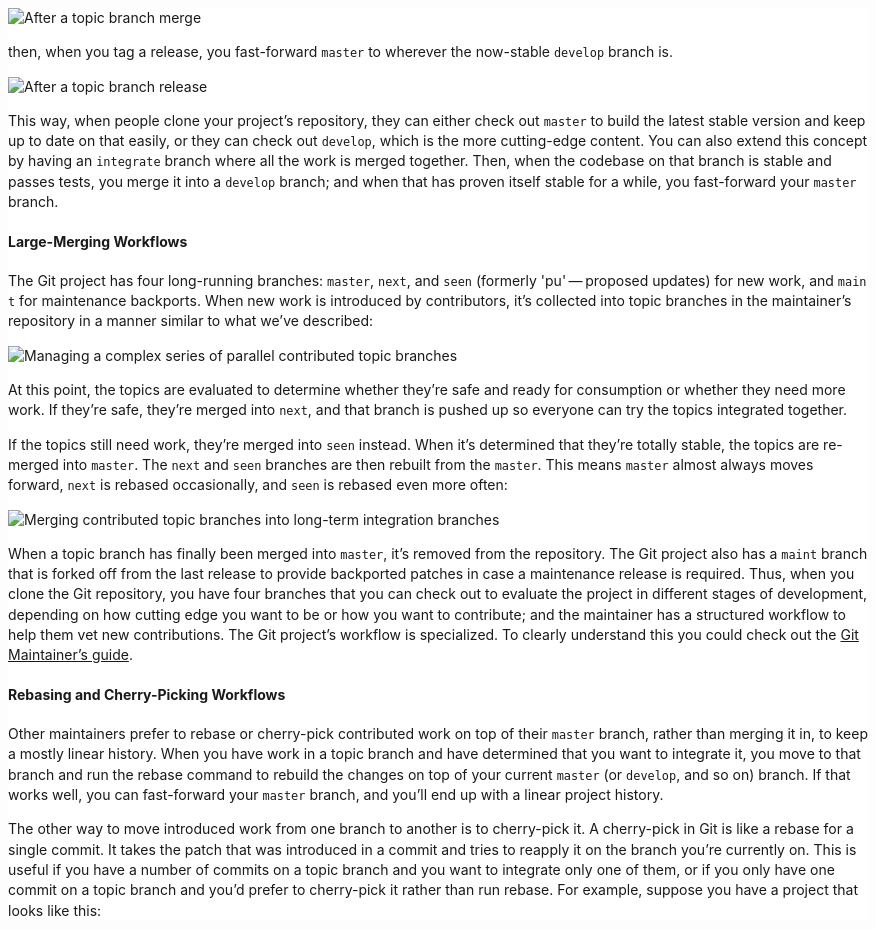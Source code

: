 ![After a topic branch merge](https://git-scm.com/book/en/v2/images/merging-workflows-4.png)

then, when you tag a release, you fast-forward `master` to wherever the now-stable `develop` branch is.

![After a topic branch release](https://git-scm.com/book/en/v2/images/merging-workflows-5.png)

This way, when people clone your project’s repository, they can either check out `master` to build the latest stable version and keep up to date on that easily, or they can check out `develop`, which is the more cutting-edge content. You can also extend this concept by having an `integrate` branch where all the work is merged together. Then, when the codebase on that branch is stable and passes tests, you merge it into a `develop` branch; and when that has proven itself stable for a while, you fast-forward your `master` branch.

#### Large-Merging Workflows

The Git project has four long-running branches: `master`, `next`, and `seen` (formerly 'pu' — proposed updates) for new work, and `maint` for maintenance backports. When new work is introduced by contributors, it’s collected into topic branches in the maintainer’s repository in a manner similar to what we’ve described:

![Managing a complex series of parallel contributed topic branches](https://git-scm.com/book/en/v2/images/large-merges-1.png)

At this point, the topics are evaluated to determine whether they’re safe and ready for consumption or whether they need more work. If they’re safe, they’re merged into `next`, and that branch is pushed up so everyone can try the topics integrated together.

If the topics still need work, they’re merged into `seen` instead. When it’s determined that they’re totally stable, the topics are re-merged into `master`. The `next` and `seen` branches are then rebuilt from the `master`. This means `master` almost always moves forward, `next` is rebased occasionally, and `seen` is rebased even more often:

![Merging contributed topic branches into long-term integration branches](https://git-scm.com/book/en/v2/images/large-merges-2.png)

When a topic branch has finally been merged into `master`, it’s removed from the repository. The Git project also has a `maint` branch that is forked off from the last release to provide backported patches in case a maintenance release is required. Thus, when you clone the Git repository, you have four branches that you can check out to evaluate the project in different stages of development, depending on how cutting edge you want to be or how you want to contribute; and the maintainer has a structured workflow to help them vet new contributions. The Git project’s workflow is specialized. To clearly understand this you could check out the [Git Maintainer’s guide](https://github.com/git/git/blob/master/Documentation/howto/maintain-git.txt).

#### Rebasing and Cherry-Picking Workflows

Other maintainers prefer to rebase or cherry-pick contributed work on top of their `master` branch, rather than merging it in, to keep a mostly linear history. When you have work in a topic branch and have determined that you want to integrate it, you move to that branch and run the rebase command to rebuild the changes on top of your current `master` (or `develop`, and so on) branch. If that works well, you can fast-forward your `master` branch, and you’ll end up with a linear project history.

The other way to move introduced work from one branch to another is to cherry-pick it. A cherry-pick in Git is like a rebase for a single commit. It takes the patch that was introduced in a commit and tries to reapply it on the branch you’re currently on. This is useful if you have a number of commits on a topic branch and you want to integrate only one of them, or if you only have one commit on a topic branch and you’d prefer to cherry-pick it rather than run rebase. For example, suppose you have a project that looks like this:
